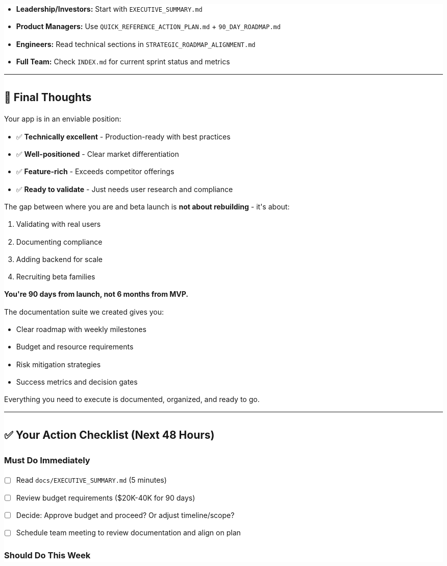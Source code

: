 - **Leadership/Investors:** Start with `EXECUTIVE_SUMMARY.md`

- **Product Managers:** Use `QUICK_REFERENCE_ACTION_PLAN.md` + `90_DAY_ROADMAP.md`

- **Engineers:** Read technical sections in `STRATEGIC_ROADMAP_ALIGNMENT.md`

- **Full Team:** Check `INDEX.md` for current sprint status and metrics

---

## 🎊 Final Thoughts

Your app is in an enviable position:

- ✅ **Technically excellent** - Production-ready with best practices

- ✅ **Well-positioned** - Clear market differentiation

- ✅ **Feature-rich** - Exceeds competitor offerings

- ✅ **Ready to validate** - Just needs user research and compliance

The gap between where you are and beta launch is **not about rebuilding** - it's about:

1. Validating with real users

1. Documenting compliance

1. Adding backend for scale

1. Recruiting beta families

**You're 90 days from launch, not 6 months from MVP.**

The documentation suite we created gives you:

- Clear roadmap with weekly milestones

- Budget and resource requirements

- Risk mitigation strategies

- Success metrics and decision gates

Everything you need to execute is documented, organized, and ready to go.

---

## ✅ Your Action Checklist (Next 48 Hours)

### Must Do Immediately

- [ ] Read `docs/EXECUTIVE_SUMMARY.md` (5 minutes)

- [ ] Review budget requirements ($20K-40K for 90 days)

- [ ] Decide: Approve budget and proceed? Or adjust timeline/scope?

- [ ] Schedule team meeting to review documentation and align on plan

### Should Do This Week
